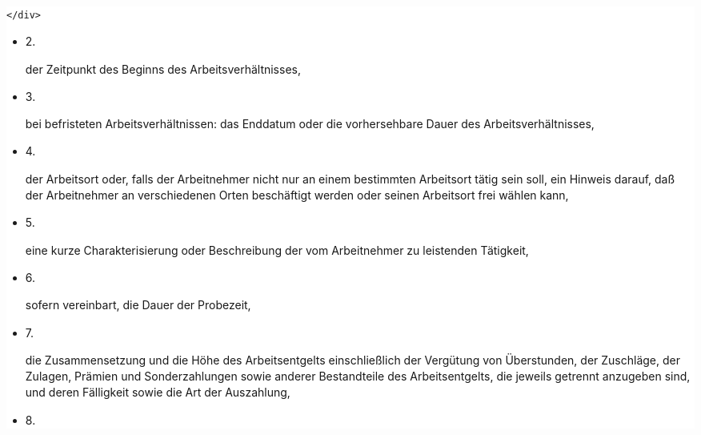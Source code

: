     </div>

  - 2\.
    
    <div style="">
    
    der Zeitpunkt des Beginns des Arbeitsverhältnisses,
    
    </div>

  - 3\.
    
    <div style="">
    
    bei befristeten Arbeitsverhältnissen: das Enddatum oder die
    vorhersehbare Dauer des Arbeitsverhältnisses,
    
    </div>

  - 4\.
    
    <div style="">
    
    der Arbeitsort oder, falls der Arbeitnehmer nicht nur an einem
    bestimmten Arbeitsort tätig sein soll, ein Hinweis darauf, daß der
    Arbeitnehmer an verschiedenen Orten beschäftigt werden oder seinen
    Arbeitsort frei wählen kann,
    
    </div>

  - 5\.
    
    <div style="">
    
    eine kurze Charakterisierung oder Beschreibung der vom Arbeitnehmer
    zu leistenden Tätigkeit,
    
    </div>

  - 6\.
    
    <div style="">
    
    sofern vereinbart, die Dauer der Probezeit,
    
    </div>

  - 7\.
    
    <div style="">
    
    die Zusammensetzung und die Höhe des Arbeitsentgelts einschließlich
    der Vergütung von Überstunden, der Zuschläge, der Zulagen, Prämien
    und Sonderzahlungen sowie anderer Bestandteile des Arbeitsentgelts,
    die jeweils getrennt anzugeben sind, und deren Fälligkeit sowie die
    Art der Auszahlung,
    
    </div>

  - 8\.
    
    <div style="">
    